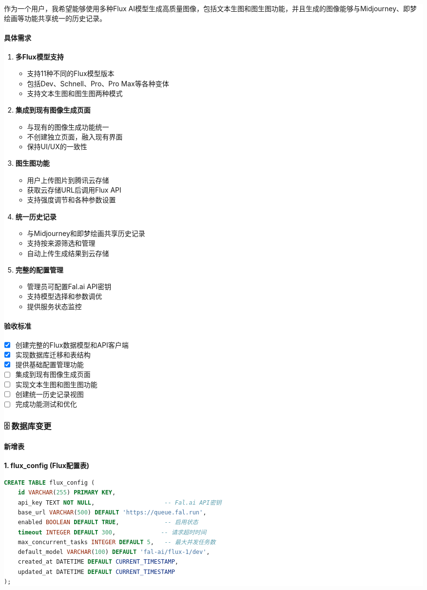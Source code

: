 作为一个用户，我希望能够使用多种Flux AI模型生成高质量图像，包括文本生图和图生图功能，并且生成的图像能够与Midjourney、即梦绘画等功能共享统一的历史记录。

#### 具体需求

1. **多Flux模型支持**
   - 支持11种不同的Flux模型版本
   - 包括Dev、Schnell、Pro、Pro Max等各种变体
   - 支持文本生图和图生图两种模式

2. **集成到现有图像生成页面**
   - 与现有的图像生成功能统一
   - 不创建独立页面，融入现有界面
   - 保持UI/UX的一致性

3. **图生图功能**
   - 用户上传图片到腾讯云存储
   - 获取云存储URL后调用Flux API
   - 支持强度调节和各种参数设置

4. **统一历史记录**
   - 与Midjourney和即梦绘画共享历史记录
   - 支持按来源筛选和管理
   - 自动上传生成结果到云存储

5. **完整的配置管理**
   - 管理员可配置Fal.ai API密钥
   - 支持模型选择和参数调优
   - 提供服务状态监控

#### 验收标准

- [x] 创建完整的Flux数据模型和API客户端
- [x] 实现数据库迁移和表结构
- [x] 提供基础配置管理功能
- [ ] 集成到现有图像生成页面
- [ ] 实现文本生图和图生图功能
- [ ] 创建统一历史记录视图
- [ ] 完成功能测试和优化

### 🗄️ 数据库变更

#### 新增表

**1. flux_config (Flux配置表)**

```sql
CREATE TABLE flux_config (
    id VARCHAR(255) PRIMARY KEY,
    api_key TEXT NOT NULL,                    -- Fal.ai API密钥
    base_url VARCHAR(500) DEFAULT 'https://queue.fal.run',
    enabled BOOLEAN DEFAULT TRUE,             -- 启用状态
    timeout INTEGER DEFAULT 300,             -- 请求超时时间
    max_concurrent_tasks INTEGER DEFAULT 5,   -- 最大并发任务数
    default_model VARCHAR(100) DEFAULT 'fal-ai/flux-1/dev',
    created_at DATETIME DEFAULT CURRENT_TIMESTAMP,
    updated_at DATETIME DEFAULT CURRENT_TIMESTAMP
);
```
